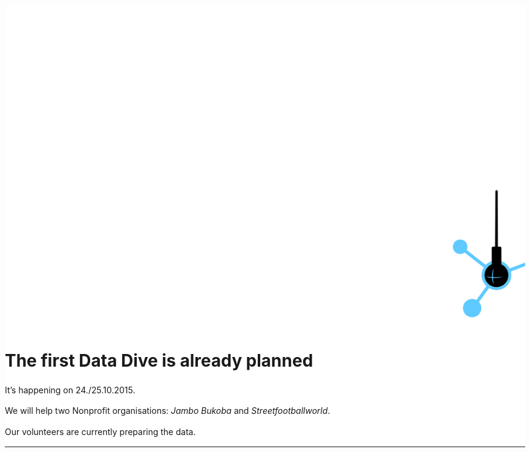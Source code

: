 ![](sponsors/slidebg.png)

# The first Data Dive is already planned

It’s happening on 24./25.10.2015.

We will help two Nonprofit organisations:
_Jambo Bukoba_ and _Streetfootballworld_.

Our volunteers are currently preparing the data.

---
